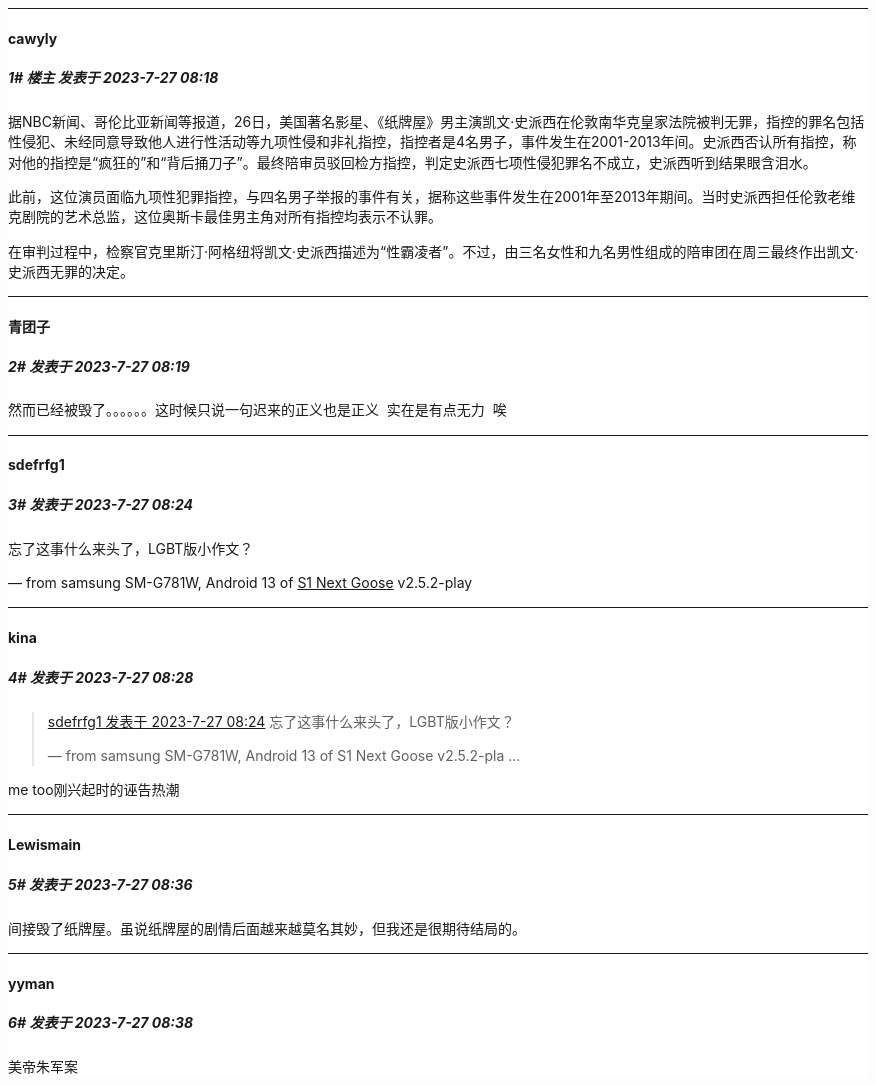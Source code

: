 
*****

####  cawyly  
##### 1#       楼主       发表于 2023-7-27 08:18

据NBC新闻、哥伦比亚新闻等报道，26日，美国著名影星、《纸牌屋》男主演凯文·史派西在伦敦南华克皇家法院被判无罪，指控的罪名包括性侵犯、未经同意导致他人进行性活动等九项性侵和非礼指控，指控者是4名男子，事件发生在2001-2013年间。史派西否认所有指控，称对他的指控是“疯狂的”和“背后捅刀子”。最终陪审员驳回检方指控，判定史派西七项性侵犯罪名不成立，史派西听到结果眼含泪水。 ​

此前，这位演员面临九项性犯罪指控，与四名男子举报的事件有关，据称这些事件发生在2001年至2013年期间。当时史派西担任伦敦老维克剧院的艺术总监，这位奥斯卡最佳男主角对所有指控均表示不认罪。

在审判过程中，检察官克里斯汀·阿格纽将凯文·史派西描述为“性霸凌者”。不过，由三名女性和九名男性组成的陪审团在周三最终作出凯文·史派西无罪的决定。

*****

####  青团子  
##### 2#       发表于 2023-7-27 08:19

然而已经被毁了。。。。。。这时候只说一句迟来的正义也是正义  实在是有点无力  唉

*****

####  sdefrfg1  
##### 3#       发表于 2023-7-27 08:24

忘了这事什么来头了，LGBT版小作文？

— from samsung SM-G781W, Android 13 of [S1 Next Goose](https://pan.baidu.com/s/1mi43uRm) v2.5.2-play

*****

####  kina  
##### 4#       发表于 2023-7-27 08:28

<blockquote><a href="httphttps://bbs.saraba1st.com/2b/forum.php?mod=redirect&amp;goto=findpost&amp;pid=61803026&amp;ptid=2145996" target="_blank">sdefrfg1 发表于 2023-7-27 08:24</a>
忘了这事什么来头了，LGBT版小作文？

— from samsung SM-G781W, Android 13 of S1 Next Goose v2.5.2-pla ...</blockquote>
me too刚兴起时的诬告热潮

*****

####  Lewismain  
##### 5#       发表于 2023-7-27 08:36

间接毁了纸牌屋。虽说纸牌屋的剧情后面越来越莫名其妙，但我还是很期待结局的。

*****

####  yyman  
##### 6#       发表于 2023-7-27 08:38

美帝朱军案
